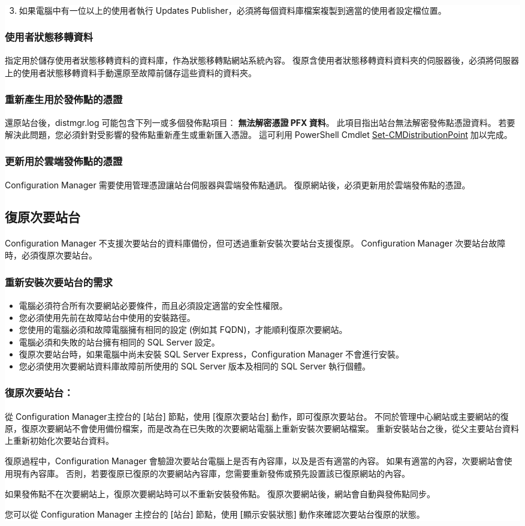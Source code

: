 3.  如果電腦中有一位以上的使用者執行 Updates Publisher，必須將每個資料庫檔案複製到適當的使用者設定檔位置。

### <a name="user-state-migration-data"></a>使用者狀態移轉資料
指定用於儲存使用者狀態移轉資料的資料庫，作為狀態移轉點網站系統內容。 復原含使用者狀態移轉資料資料夾的伺服器後，必須將伺服器上的使用者狀態移轉資料手動還原至故障前儲存這些資料的資料夾。

### <a name="regenerate-the-certificates-for-distribution-points"></a>重新產生用於發佈點的憑證
還原站台後，distmgr.log 可能包含下列一或多個發佈點項目： **無法解密憑證 PFX 資料**。 此項目指出站台無法解密發佈點憑證資料。 若要解決此問題，您必須針對受影響的發佈點重新產生或重新匯入憑證。 這可利用 PowerShell Cmdlet [Set-CMDistributionPoint](https://technet.microsoft.com/library/jj821872\(v=sc.20\).aspx) 加以完成。

### <a name="update-certificates-used-for-cloud-based-distribution-points"></a>更新用於雲端發佈點的憑證
 Configuration Manager 需要使用管理憑證讓站台伺服器與雲端發佈點通訊。 復原網站後，必須更新用於雲端發佈點的憑證。

## <a name="recover-a-secondary-site"></a>復原次要站台
 Configuration Manager 不支援次要站台的資料庫備份，但可透過重新安裝次要站台支援復原。 Configuration Manager 次要站台故障時，必須復原次要站台。

### <a name="requirements-for-reinstalling-a-secondary-site"></a>重新安裝次要站台的需求
-   電腦必須符合所有次要網站必要條件，而且必須設定適當的安全性權限。
-   您必須使用先前在故障站台中使用的安裝路徑。
-   您使用的電腦必須和故障電腦擁有相同的設定 (例如其 FQDN)，才能順利復原次要網站。
-   電腦必須和失敗的站台擁有相同的 SQL Server 設定。
  -   復原次要站台時，如果電腦中尚未安裝 SQL Server Express，Configuration Manager 不會進行安裝。
  -   您必須使用次要網站資料庫故障前所使用的 SQL Server 版本及相同的 SQL Server 執行個體。

### <a name="to-recover-a-secondary-site"></a>復原次要站台：
從 Configuration Manager主控台的 [站台] 節點，使用 [復原次要站台] 動作，即可復原次要站台。 不同於管理中心網站或主要網站的復原，復原次要網站不會使用備份檔案，而是改為在已失敗的次要網站電腦上重新安裝次要網站檔案。 重新安裝站台之後，從父主要站台資料上重新初始化次要站台資料。

復原過程中，Configuration Manager 會驗證次要站台電腦上是否有內容庫，以及是否有適當的內容。 如果有適當的內容，次要網站會使用現有內容庫。 否則，若要復原已復原的次要網站內容庫，您需要重新發佈或預先設置該已復原網站的內容。

如果發佈點不在次要網站上，復原次要網站時可以不重新安裝發佈點。 復原次要網站後，網站會自動與發佈點同步。

您可以從 Configuration Manager 主控台的 [站台] 節點，使用 [顯示安裝狀態] 動作來確認次要站台復原的狀態。
